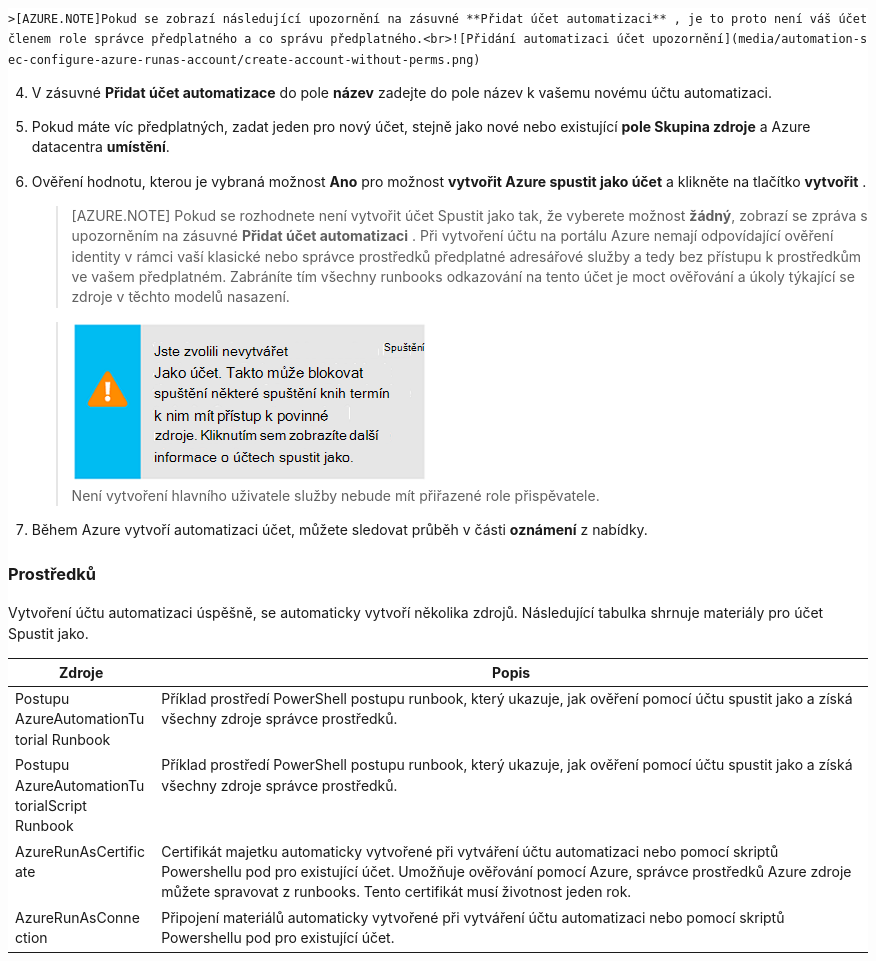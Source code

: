     >[AZURE.NOTE]Pokud se zobrazí následující upozornění na zásuvné **Přidat účet automatizaci** , je to proto není váš účet členem role správce předplatného a co správu předplatného.<br>![Přidání automatizaci účet upozornění](media/automation-sec-configure-azure-runas-account/create-account-without-perms.png)

4. V zásuvné **Přidat účet automatizace** do pole **název** zadejte do pole název k vašemu novému účtu automatizaci.
5. Pokud máte víc předplatných, zadat jeden pro nový účet, stejně jako nové nebo existující **pole Skupina zdroje** a Azure datacentra **umístění**.
6. Ověření hodnotu, kterou je vybraná možnost **Ano** pro možnost **vytvořit Azure spustit jako účet** a klikněte na tlačítko **vytvořit** .  

    >[AZURE.NOTE] Pokud se rozhodnete není vytvořit účet Spustit jako tak, že vyberete možnost **žádný**, zobrazí se zpráva s upozorněním na zásuvné **Přidat účet automatizaci** .  Při vytvoření účtu na portálu Azure nemají odpovídající ověření identity v rámci vaší klasické nebo správce prostředků předplatné adresářové služby a tedy bez přístupu k prostředkům ve vašem předplatném.  Zabráníte tím všechny runbooks odkazování na tento účet je moct ověřování a úkoly týkající se zdroje v těchto modelů nasazení.

    >![Přidání automatizaci účet upozornění](media/automation-sec-configure-azure-runas-account/create-account-decline-create-runas-msg.png)<br>
Není vytvoření hlavního uživatele služby nebude mít přiřazené role přispěvatele.


7. Během Azure vytvoří automatizaci účet, můžete sledovat průběh v části **oznámení** z nabídky.

### <a name="resources-included"></a>Prostředků

Vytvoření účtu automatizaci úspěšně, se automaticky vytvoří několika zdrojů.  Následující tabulka shrnuje materiály pro účet Spustit jako.<br>

Zdroje|Popis
--------|-----------
Postupu AzureAutomationTutorial Runbook|Příklad prostředí PowerShell postupu runbook, který ukazuje, jak ověření pomocí účtu spustit jako a získá všechny zdroje správce prostředků.
Postupu AzureAutomationTutorialScript Runbook|Příklad prostředí PowerShell postupu runbook, který ukazuje, jak ověření pomocí účtu spustit jako a získá všechny zdroje správce prostředků.
AzureRunAsCertificate|Certifikát majetku automaticky vytvořené při vytváření účtu automatizaci nebo pomocí skriptů Powershellu pod pro existující účet.  Umožňuje ověřování pomocí Azure, správce prostředků Azure zdroje můžete spravovat z runbooks.  Tento certifikát musí životnost jeden rok.
AzureRunAsConnection|Připojení materiálů automaticky vytvořené při vytváření účtu automatizaci nebo pomocí skriptů Powershellu pod pro existující účet.
